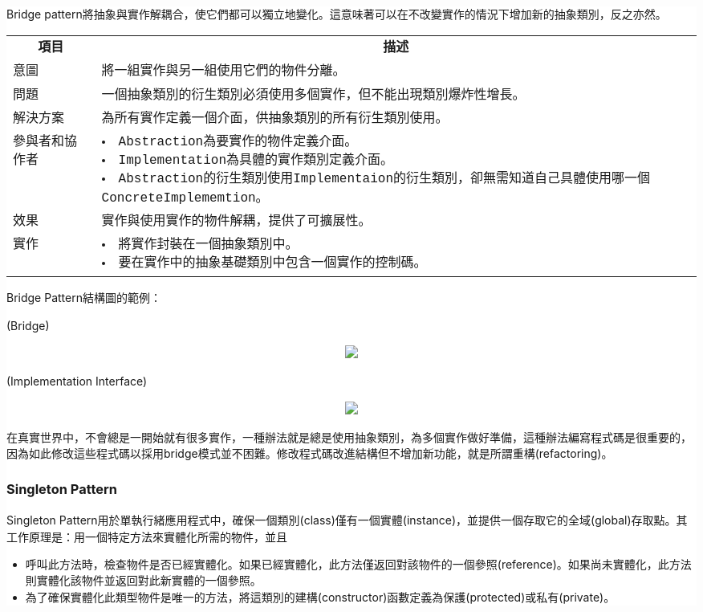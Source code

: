Bridge pattern將抽象與實作解耦合，使它們都可以獨立地變化。這意味著可以在不改變實作的情況下增加新的抽象類別，反之亦然。

<font size="3" face="Courier New">
<table>
 <tr>
  <th>項目</th>
  <th>描述</th>
 </tr>
 <tr>
  <td>意圖</td>
  <td>將一組實作與另一組使用它們的物件分離。</td>
 </tr>
 <tr>
  <td>問題</td>
  <td>一個抽象類別的衍生類別必須使用多個實作，但不能出現類別爆炸性增長。</td>
 </tr>
 <tr>
  <td>解決方案</td>
  <td>為所有實作定義一個介面，供抽象類別的所有衍生類別使用。</td>
 </tr>
 <tr>
  <td>參與者和協作者</td>
  <td><li>Abstraction為要實作的物件定義介面。</li><li>Implementation為具體的實作類別定義介面。</li><li>Abstraction的衍生類別使用Implementaion的衍生類別，卻無需知道自己具體使用哪一個ConcreteImplememtion。</li></td>
 </tr>
 <tr>
  <td>效果</td>
  <td>實作與使用實作的物件解耦，提供了可擴展性。</td>
 </tr>
 <tr>
  <td>實作</td>
  <td><li>將實作封裝在一個抽象類別中。</li><li>要在實作中的抽象基礎類別中包含一個實作的控制碼。</li> </td>
 </tr>
</table>
</font>

Bridge Pattern結構圖的範例：

(Bridge)

<figure><center><img src="{{ site.baseurl }}/picture/bridge.png" width="60%"></center></figure>

(Implementation Interface)
<figure><center><img src="{{ site.baseurl }}/picture/bridgeimplementation.png" width="60%"></center></figure>

在真實世界中，不會總是一開始就有很多實作，一種辦法就是總是使用抽象類別，為多個實作做好準備，這種辦法編寫程式碼是很重要的，因為如此修改這些程式碼以採用bridge模式並不困難。修改程式碼改進結構但不增加新功能，就是所謂重構(refactoring)。

### <a name="Singleton">Singleton Pattern</a> ###

Singleton Pattern用於單執行緒應用程式中，確保一個類別(class)僅有一個實體(instance)，並提供一個存取它的全域(global)存取點。其工作原理是：用一個特定方法來實體化所需的物件，並且
<ul>
 <li>呼叫此方法時，檢查物件是否已經實體化。如果已經實體化，此方法僅返回對該物件的一個參照(reference)。如果尚未實體化，此方法則實體化該物件並返回對此新實體的一個參照。</li>
 <li>為了確保實體化此類型物件是唯一的方法，將這類別的建構(constructor)函數定義為保護(protected)或私有(private)。</li>
</ul>
